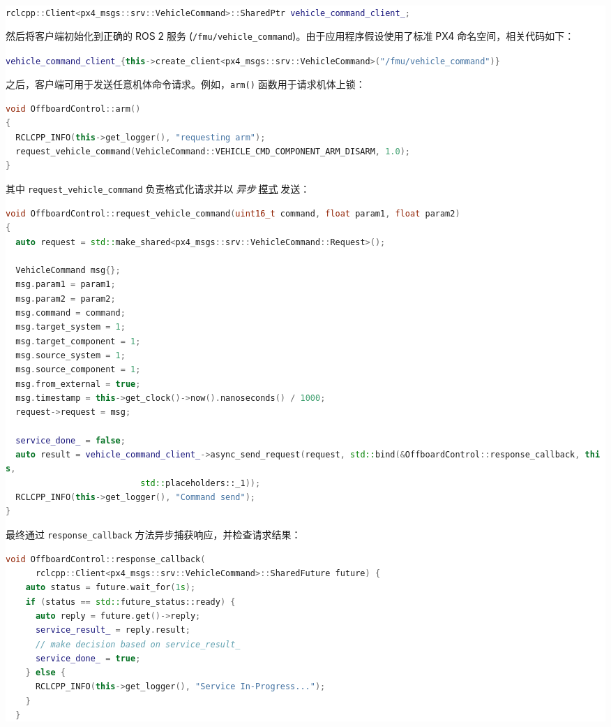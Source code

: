 ```cpp
rclcpp::Client<px4_msgs::srv::VehicleCommand>::SharedPtr vehicle_command_client_;
```

然后将客户端初始化到正确的 ROS 2 服务 (`/fmu/vehicle_command`)。由于应用程序假设使用了标准 PX4 命名空间，相关代码如下：

```cpp
vehicle_command_client_{this->create_client<px4_msgs::srv::VehicleCommand>("/fmu/vehicle_command")}
```

之后，客户端可用于发送任意机体命令请求。例如，`arm()` 函数用于请求机体上锁：

```cpp
void OffboardControl::arm()
{
  RCLCPP_INFO(this->get_logger(), "requesting arm");
  request_vehicle_command(VehicleCommand::VEHICLE_CMD_COMPONENT_ARM_DISARM, 1.0);
}
```

其中 `request_vehicle_command` 负责格式化请求并以 _异步_ [模式](https://docs.ros.org/en/humble/How-To-Guides/Sync-Vs-Async.html#asynchronous-calls) 发送：

```cpp
void OffboardControl::request_vehicle_command(uint16_t command, float param1, float param2)
{
  auto request = std::make_shared<px4_msgs::srv::VehicleCommand::Request>();

  VehicleCommand msg{};
  msg.param1 = param1;
  msg.param2 = param2;
  msg.command = command;
  msg.target_system = 1;
  msg.target_component = 1;
  msg.source_system = 1;
  msg.source_component = 1;
  msg.from_external = true;
  msg.timestamp = this->get_clock()->now().nanoseconds() / 1000;
  request->request = msg;

  service_done_ = false;
  auto result = vehicle_command_client_->async_send_request(request, std::bind(&OffboardControl::response_callback, this,
                           std::placeholders::_1));
  RCLCPP_INFO(this->get_logger(), "Command send");
}
```

最终通过 `response_callback` 方法异步捕获响应，并检查请求结果：

```cpp
void OffboardControl::response_callback(
      rclcpp::Client<px4_msgs::srv::VehicleCommand>::SharedFuture future) {
    auto status = future.wait_for(1s);
    if (status == std::future_status::ready) {
      auto reply = future.get()->reply;
      service_result_ = reply.result;
      // make decision based on service_result_
      service_done_ = true;
    } else {
      RCLCPP_INFO(this->get_logger(), "Service In-Progress...");
    }
  }
```
